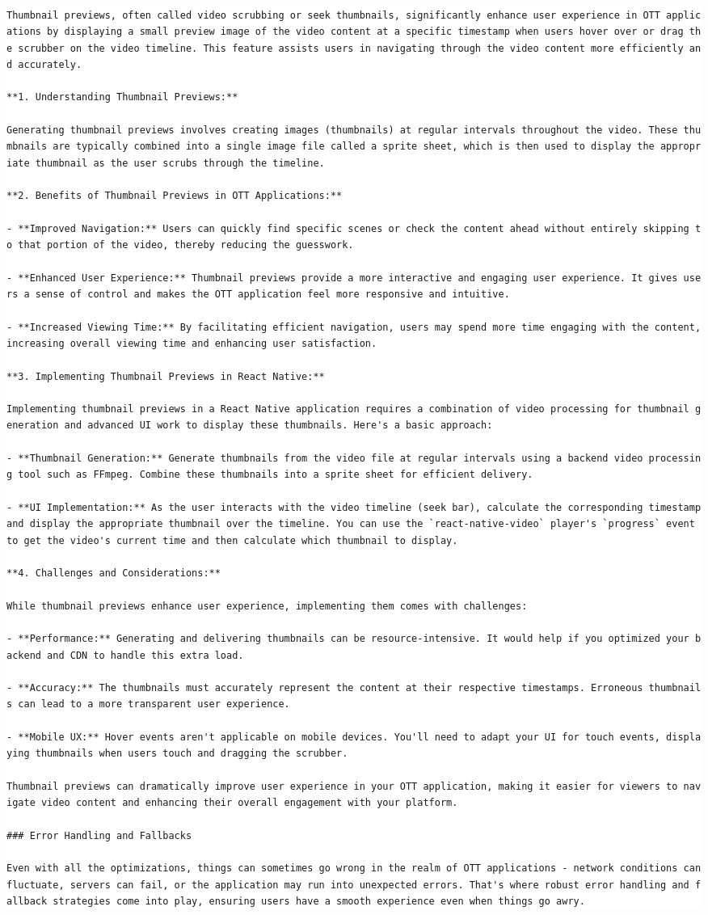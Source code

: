     Thumbnail previews, often called video scrubbing or seek thumbnails, significantly enhance user experience in OTT applications by displaying a small preview image of the video content at a specific timestamp when users hover over or drag the scrubber on the video timeline. This feature assists users in navigating through the video content more efficiently and accurately.

    **1. Understanding Thumbnail Previews:**

    Generating thumbnail previews involves creating images (thumbnails) at regular intervals throughout the video. These thumbnails are typically combined into a single image file called a sprite sheet, which is then used to display the appropriate thumbnail as the user scrubs through the timeline.

    **2. Benefits of Thumbnail Previews in OTT Applications:**

    - **Improved Navigation:** Users can quickly find specific scenes or check the content ahead without entirely skipping to that portion of the video, thereby reducing the guesswork.

    - **Enhanced User Experience:** Thumbnail previews provide a more interactive and engaging user experience. It gives users a sense of control and makes the OTT application feel more responsive and intuitive.

    - **Increased Viewing Time:** By facilitating efficient navigation, users may spend more time engaging with the content, increasing overall viewing time and enhancing user satisfaction.

    **3. Implementing Thumbnail Previews in React Native:**

    Implementing thumbnail previews in a React Native application requires a combination of video processing for thumbnail generation and advanced UI work to display these thumbnails. Here's a basic approach:

    - **Thumbnail Generation:** Generate thumbnails from the video file at regular intervals using a backend video processing tool such as FFmpeg. Combine these thumbnails into a sprite sheet for efficient delivery.

    - **UI Implementation:** As the user interacts with the video timeline (seek bar), calculate the corresponding timestamp and display the appropriate thumbnail over the timeline. You can use the `react-native-video` player's `progress` event to get the video's current time and then calculate which thumbnail to display.

    **4. Challenges and Considerations:**

    While thumbnail previews enhance user experience, implementing them comes with challenges:

    - **Performance:** Generating and delivering thumbnails can be resource-intensive. It would help if you optimized your backend and CDN to handle this extra load.

    - **Accuracy:** The thumbnails must accurately represent the content at their respective timestamps. Erroneous thumbnails can lead to a more transparent user experience.

    - **Mobile UX:** Hover events aren't applicable on mobile devices. You'll need to adapt your UI for touch events, displaying thumbnails when users touch and dragging the scrubber.

    Thumbnail previews can dramatically improve user experience in your OTT application, making it easier for viewers to navigate video content and enhancing their overall engagement with your platform.

    ### Error Handling and Fallbacks

    Even with all the optimizations, things can sometimes go wrong in the realm of OTT applications - network conditions can fluctuate, servers can fail, or the application may run into unexpected errors. That's where robust error handling and fallback strategies come into play, ensuring users have a smooth experience even when things go awry.
